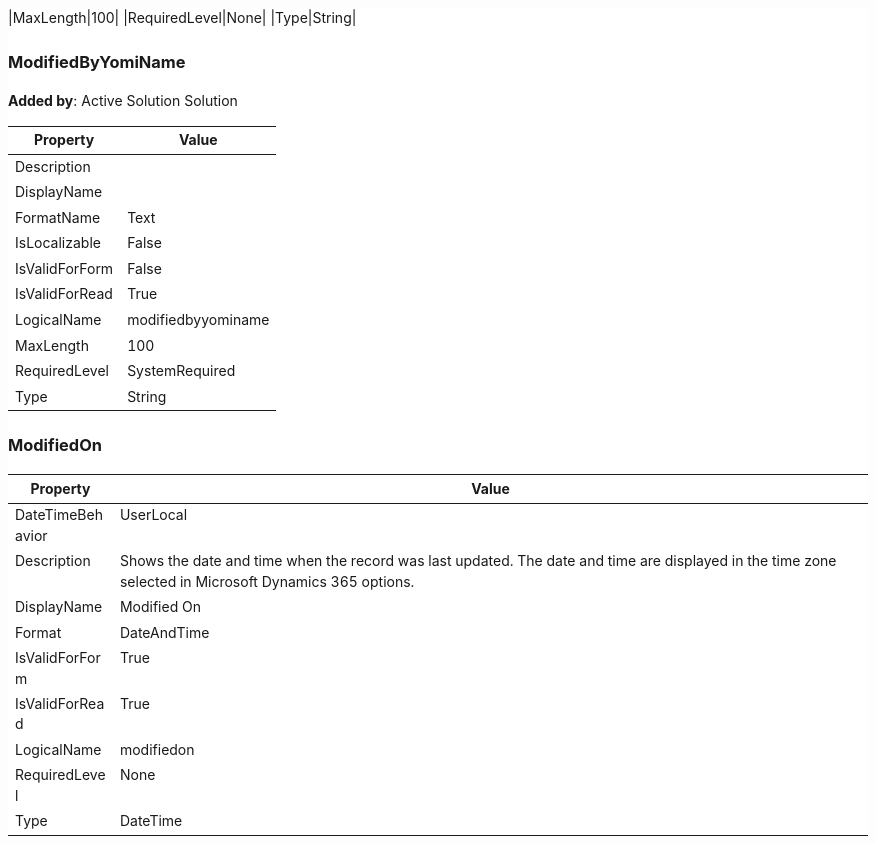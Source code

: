 |MaxLength|100|
|RequiredLevel|None|
|Type|String|


### <a name="BKMK_ModifiedByYomiName"></a> ModifiedByYomiName

**Added by**: Active Solution Solution

|Property|Value|
|--------|-----|
|Description||
|DisplayName||
|FormatName|Text|
|IsLocalizable|False|
|IsValidForForm|False|
|IsValidForRead|True|
|LogicalName|modifiedbyyominame|
|MaxLength|100|
|RequiredLevel|SystemRequired|
|Type|String|


### <a name="BKMK_ModifiedOn"></a> ModifiedOn

|Property|Value|
|--------|-----|
|DateTimeBehavior|UserLocal|
|Description|Shows the date and time when the record was last updated. The date and time are displayed in the time zone selected in Microsoft Dynamics 365 options.|
|DisplayName|Modified On|
|Format|DateAndTime|
|IsValidForForm|True|
|IsValidForRead|True|
|LogicalName|modifiedon|
|RequiredLevel|None|
|Type|DateTime|
